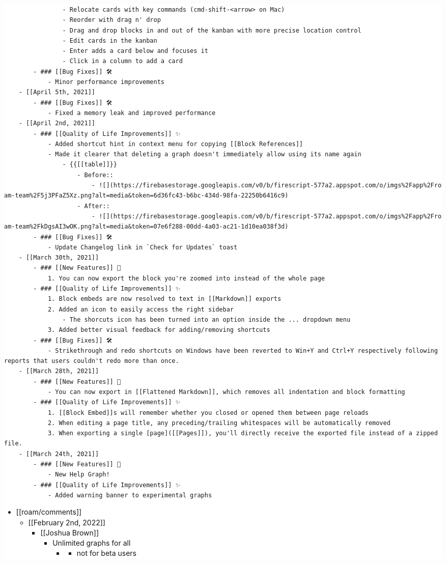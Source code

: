                     - Relocate cards with key commands (cmd-shift-<arrow> on Mac)
                    - Reorder with drag n' drop
                    - Drag and drop blocks in and out of the kanban with more precise location control
                    - Edit cards in the kanban
                    - Enter adds a card below and focuses it
                    - Click in a column to add a card
            - ### [[Bug Fixes]] 🛠
                - Minor performance improvements
        - [[April 5th, 2021]]
            - ### [[Bug Fixes]] 🛠
                - Fixed a memory leak and improved performance
        - [[April 2nd, 2021]]
            - ### [[Quality of Life Improvements]] ✨
                - Added shortcut hint in context menu for copying [[Block References]]
                - Made it clearer that deleting a graph doesn't immediately allow using its name again
                    - {{[[table]]}}
                        - Before::
                            - ![](https://firebasestorage.googleapis.com/v0/b/firescript-577a2.appspot.com/o/imgs%2Fapp%2Froam-team%2F5j3PFaZ5Xz.png?alt=media&token=6d36fc43-b6bc-434d-98fa-22250b6416c9)
                        - After::
                            - ![](https://firebasestorage.googleapis.com/v0/b/firescript-577a2.appspot.com/o/imgs%2Fapp%2Froam-team%2FkDgsAI3wOK.png?alt=media&token=07e6f288-00dd-4a03-ac21-1d10ea038f3d)
            - ### [[Bug Fixes]] 🛠
                - Update Changelog link in `Check for Updates` toast
        - [[March 30th, 2021]]
            - ### [[New Features]] 🚀
                1. You can now export the block you're zoomed into instead of the whole page
            - ### [[Quality of Life Improvements]] ✨
                1. Block embeds are now resolved to text in [[Markdown]] exports
                2. Added an icon to easily access the right sidebar
                    - The shorcuts icon has been turned into an option inside the ... dropdown menu
                3. Added better visual feedback for adding/removing shortcuts
            - ### [[Bug Fixes]] 🛠
                - Strikethrough and redo shortcuts on Windows have been reverted to Win+Y and Ctrl+Y respectively following reports that users couldn't redo more than once.
        - [[March 28th, 2021]]
            - ### [[New Features]] 🚀
                - You can now export in [[Flattened Markdown]], which removes all indentation and block formatting
            - ### [[Quality of Life Improvements]] ✨
                1. [[Block Embed]]s will remember whether you closed or opened them between page reloads
                2. When editing a page title, any preceding/trailing whitespaces will be automatically removed
                3. When exporting a single [page]([[Pages]]), you'll directly receive the exported file instead of a zipped file.
        - [[March 24th, 2021]]
            - ### [[New Features]] 🚀 
                - New Help Graph!
            - ### [[Quality of Life Improvements]] ✨ 
                - Added warning banner to experimental graphs 
- [[roam/comments]]
    - [[February 2nd, 2022]]
        - [[Joshua Brown]]
            - Unlimited graphs for all
                - * not for beta users
